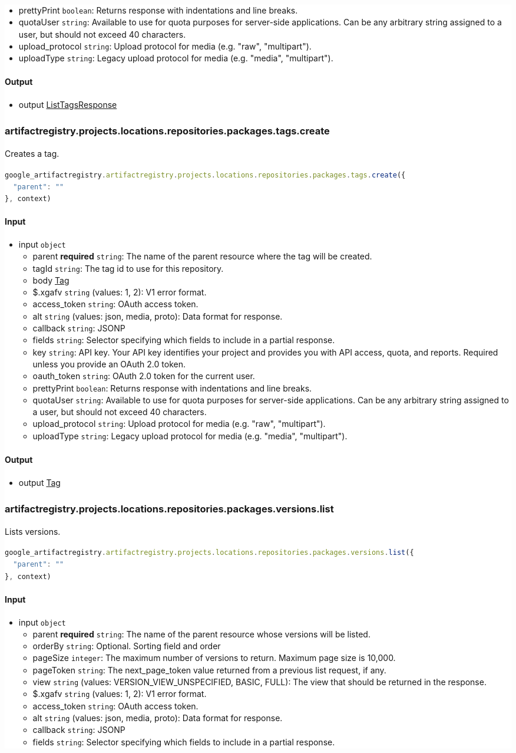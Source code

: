   * prettyPrint `boolean`: Returns response with indentations and line breaks.
  * quotaUser `string`: Available to use for quota purposes for server-side applications. Can be any arbitrary string assigned to a user, but should not exceed 40 characters.
  * upload_protocol `string`: Upload protocol for media (e.g. "raw", "multipart").
  * uploadType `string`: Legacy upload protocol for media (e.g. "media", "multipart").

#### Output
* output [ListTagsResponse](#listtagsresponse)

### artifactregistry.projects.locations.repositories.packages.tags.create
Creates a tag.


```js
google_artifactregistry.artifactregistry.projects.locations.repositories.packages.tags.create({
  "parent": ""
}, context)
```

#### Input
* input `object`
  * parent **required** `string`: The name of the parent resource where the tag will be created.
  * tagId `string`: The tag id to use for this repository.
  * body [Tag](#tag)
  * $.xgafv `string` (values: 1, 2): V1 error format.
  * access_token `string`: OAuth access token.
  * alt `string` (values: json, media, proto): Data format for response.
  * callback `string`: JSONP
  * fields `string`: Selector specifying which fields to include in a partial response.
  * key `string`: API key. Your API key identifies your project and provides you with API access, quota, and reports. Required unless you provide an OAuth 2.0 token.
  * oauth_token `string`: OAuth 2.0 token for the current user.
  * prettyPrint `boolean`: Returns response with indentations and line breaks.
  * quotaUser `string`: Available to use for quota purposes for server-side applications. Can be any arbitrary string assigned to a user, but should not exceed 40 characters.
  * upload_protocol `string`: Upload protocol for media (e.g. "raw", "multipart").
  * uploadType `string`: Legacy upload protocol for media (e.g. "media", "multipart").

#### Output
* output [Tag](#tag)

### artifactregistry.projects.locations.repositories.packages.versions.list
Lists versions.


```js
google_artifactregistry.artifactregistry.projects.locations.repositories.packages.versions.list({
  "parent": ""
}, context)
```

#### Input
* input `object`
  * parent **required** `string`: The name of the parent resource whose versions will be listed.
  * orderBy `string`: Optional. Sorting field and order
  * pageSize `integer`: The maximum number of versions to return. Maximum page size is 10,000.
  * pageToken `string`: The next_page_token value returned from a previous list request, if any.
  * view `string` (values: VERSION_VIEW_UNSPECIFIED, BASIC, FULL): The view that should be returned in the response.
  * $.xgafv `string` (values: 1, 2): V1 error format.
  * access_token `string`: OAuth access token.
  * alt `string` (values: json, media, proto): Data format for response.
  * callback `string`: JSONP
  * fields `string`: Selector specifying which fields to include in a partial response.